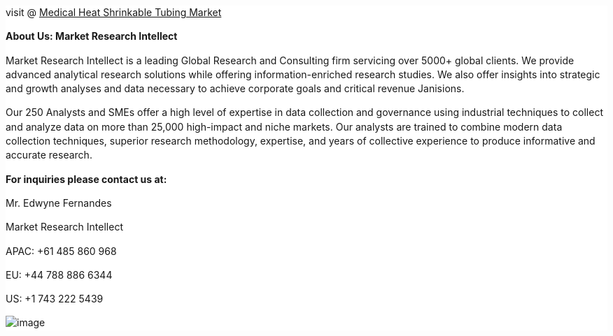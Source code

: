 visit&nbsp;@</strong>&nbsp;</span><span class="font-[700]"><a href="https://www.marketresearchintellect.com/product/global-medical-heat-shrinkable-tubing-market-size-forecast/?utm_source=Linkedin&utm_medium=824" target="_blank" data-tracking-control-name="article-ssr-frontend-pulse_little-text-block" data-tracking-will-navigate="" data-test-link="">Medical Heat Shrinkable Tubing Market</a></span></p><p><strong><span class="font-[700]">About Us: Market Research Intellect</span></strong></p><p><span class="">Market Research Intellect is a leading Global Research and Consulting firm servicing over 5000+ global clients. We provide advanced analytical research solutions while offering information-enriched research studies.&nbsp;</span>We also offer insights into strategic and growth analyses and data necessary to achieve corporate goals and critical revenue Janisions.</p><p><span class="">Our 250 Analysts and SMEs offer a high level of expertise in data collection and governance using industrial techniques to collect and analyze data on more than 25,000 high-impact and niche markets. Our analysts are trained to combine modern data collection techniques, superior research methodology, expertise, and years of collective experience to produce informative and accurate research.</span></p><p><strong>For inquiries please contact us at:</strong></p><p>Mr. Edwyne Fernandes</p><p>Market Research Intellect</p><p>APAC: +61 485 860 968</p><p>EU: +44 788 886 6344</p><p>US: +1 743 222 5439</p>
![image](https://github.com/user-attachments/assets/6a68c00f-9e9f-4b0d-b379-6f5f66d911f7)
